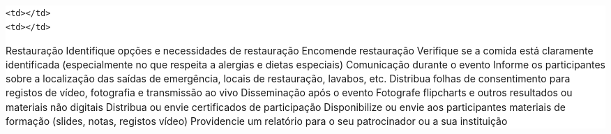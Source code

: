     <td></td>
    <td></td>
  </tr>
  <tr>
    <td>Restauração</td>
    <td></td>
    <td></td>
  </tr>
  <tr>
    <td>Identifique opções e necessidades de restauração</td>
    <td></td>
    <td></td>
  </tr>
  <tr>
    <td>Encomende restauração </td>
    <td></td>
    <td></td>
  </tr>
  <tr>
    <td>Verifique se a comida está claramente identificada (especialmente no que respeita a alergias e dietas especiais)</td>
    <td></td>
    <td></td>
  </tr>
  <tr>
    <td>Comunicação durante o evento</td>
    <td></td>
    <td></td>
  </tr>
  <tr>
    <td>Informe os participantes sobre a localização das saídas de emergência, locais de restauração, lavabos, etc.</td>
    <td></td>
    <td></td>
  </tr>
  <tr>
    <td>Distribua folhas de consentimento para registos de vídeo, fotografia e transmissão ao vivo</td>
    <td></td>
    <td></td>
  </tr>
  <tr>
    <td>Disseminação após o evento</td>
    <td></td>
    <td></td>
  </tr>
  <tr>
    <td>Fotografe flipcharts e outros resultados ou materiais não digitais</td>
    <td></td>
    <td></td>
  </tr>
  <tr>
    <td>Distribua ou envie certificados de participação</td>
    <td></td>
    <td></td>
  </tr>
  <tr>
    <td>Disponibilize ou envie aos participantes materiais de formação (slides, notas, registos vídeo)</td>
    <td></td>
    <td></td>
  </tr>
  <tr>
    <td>Providencie um relatório para o seu patrocinador ou a sua instituição</td>
    <td></td>